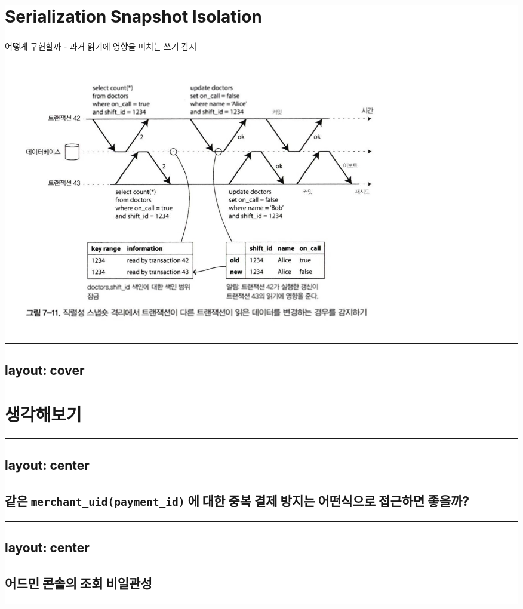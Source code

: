 
# Serialization Snapshot Isolation

어떻게 구현할까 - 과거 읽기에 영향을 미치는 쓰기 감지

![](images/13.png)

---
layout: cover
---

# 생각해보기

---
layout: center
---

## 같은 `merchant_uid(payment_id)` 에 대한 중복 결제 방지는 어떤식으로 접근하면 좋을까?

---
layout: center
---

## 어드민 콘솔의 조회 비일관성

---